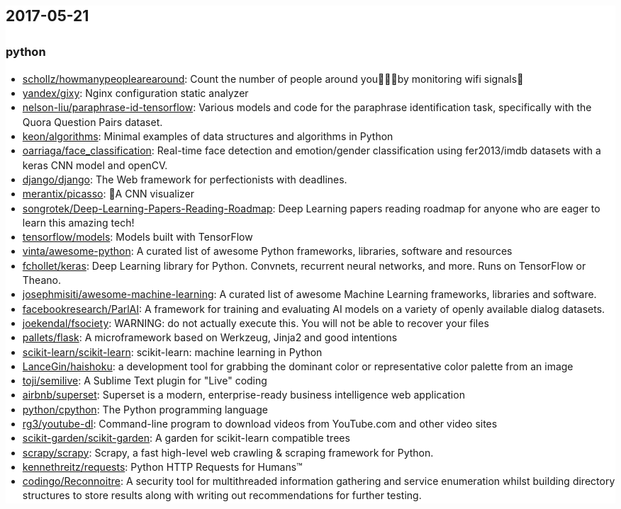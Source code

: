 ## 2017-05-21

### python
* [schollz/howmanypeoplearearound](https://github.com/schollz/howmanypeoplearearound): Count the number of people around you<g-emoji alias="family_man_man_boy" fallback-src="https://assets-cdn.github.com/images/icons/emoji/unicode/1f468-1f468-1f466.png" ios-version="8.3">👨‍👨‍👦</g-emoji>by monitoring wifi signals<g-emoji alias="satellite" fallback-src="https://assets-cdn.github.com/images/icons/emoji/unicode/1f4e1.png" ios-version="6.0">📡</g-emoji>
* [yandex/gixy](https://github.com/yandex/gixy): Nginx configuration static analyzer
* [nelson-liu/paraphrase-id-tensorflow](https://github.com/nelson-liu/paraphrase-id-tensorflow): Various models and code for the paraphrase identification task, specifically with the Quora Question Pairs dataset.
* [keon/algorithms](https://github.com/keon/algorithms): Minimal examples of data structures and algorithms in Python
* [oarriaga/face_classification](https://github.com/oarriaga/face_classification): Real-time face detection and emotion/gender classification using fer2013/imdb datasets with a keras CNN model and openCV.
* [django/django](https://github.com/django/django): The Web framework for perfectionists with deadlines.
* [merantix/picasso](https://github.com/merantix/picasso): <g-emoji alias="art" fallback-src="https://assets-cdn.github.com/images/icons/emoji/unicode/1f3a8.png" ios-version="6.0">🎨</g-emoji>A CNN visualizer
* [songrotek/Deep-Learning-Papers-Reading-Roadmap](https://github.com/songrotek/Deep-Learning-Papers-Reading-Roadmap): Deep Learning papers reading roadmap for anyone who are eager to learn this amazing tech!
* [tensorflow/models](https://github.com/tensorflow/models): Models built with TensorFlow
* [vinta/awesome-python](https://github.com/vinta/awesome-python): A curated list of awesome Python frameworks, libraries, software and resources
* [fchollet/keras](https://github.com/fchollet/keras): Deep Learning library for Python. Convnets, recurrent neural networks, and more. Runs on TensorFlow or Theano.
* [josephmisiti/awesome-machine-learning](https://github.com/josephmisiti/awesome-machine-learning): A curated list of awesome Machine Learning frameworks, libraries and software.
* [facebookresearch/ParlAI](https://github.com/facebookresearch/ParlAI): A framework for training and evaluating AI models on a variety of openly available dialog datasets.
* [joekendal/fsociety](https://github.com/joekendal/fsociety): WARNING: do not actually execute this. You will not be able to recover your files
* [pallets/flask](https://github.com/pallets/flask): A microframework based on Werkzeug, Jinja2 and good intentions
* [scikit-learn/scikit-learn](https://github.com/scikit-learn/scikit-learn): scikit-learn: machine learning in Python
* [LanceGin/haishoku](https://github.com/LanceGin/haishoku): a development tool for grabbing the dominant color or representative color palette from an image
* [toji/semilive](https://github.com/toji/semilive): A Sublime Text plugin for "Live" coding
* [airbnb/superset](https://github.com/airbnb/superset): Superset is a modern, enterprise-ready business intelligence web application
* [python/cpython](https://github.com/python/cpython): The Python programming language
* [rg3/youtube-dl](https://github.com/rg3/youtube-dl): Command-line program to download videos from YouTube.com and other video sites
* [scikit-garden/scikit-garden](https://github.com/scikit-garden/scikit-garden): A garden for scikit-learn compatible trees
* [scrapy/scrapy](https://github.com/scrapy/scrapy): Scrapy, a fast high-level web crawling & scraping framework for Python.
* [kennethreitz/requests](https://github.com/kennethreitz/requests): Python HTTP Requests for Humans™
* [codingo/Reconnoitre](https://github.com/codingo/Reconnoitre): A security tool for multithreaded information gathering and service enumeration whilst building directory structures to store results along with writing out recommendations for further testing.
